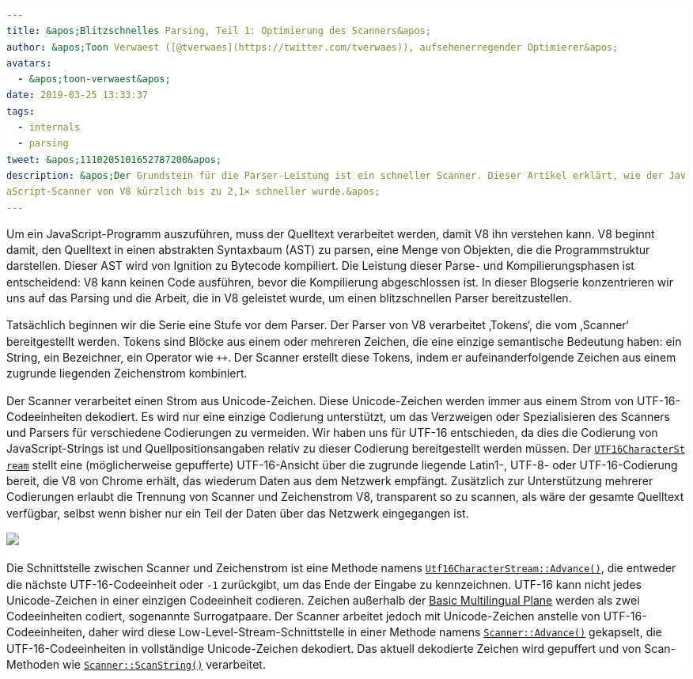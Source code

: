 ```yaml
---
title: &apos;Blitzschnelles Parsing, Teil 1: Optimierung des Scanners&apos;
author: &apos;Toon Verwaest ([@tverwaes](https://twitter.com/tverwaes)), aufsehenerregender Optimierer&apos;
avatars:
  - &apos;toon-verwaest&apos;
date: 2019-03-25 13:33:37
tags:
  - internals
  - parsing
tweet: &apos;1110205101652787200&apos;
description: &apos;Der Grundstein für die Parser-Leistung ist ein schneller Scanner. Dieser Artikel erklärt, wie der JavaScript-Scanner von V8 kürzlich bis zu 2,1× schneller wurde.&apos;
---
```

Um ein JavaScript-Programm auszuführen, muss der Quelltext verarbeitet werden, damit V8 ihn verstehen kann. V8 beginnt damit, den Quelltext in einen abstrakten Syntaxbaum (AST) zu parsen, eine Menge von Objekten, die die Programmstruktur darstellen. Dieser AST wird von Ignition zu Bytecode kompiliert. Die Leistung dieser Parse- und Kompilierungsphasen ist entscheidend: V8 kann keinen Code ausführen, bevor die Kompilierung abgeschlossen ist. In dieser Blogserie konzentrieren wir uns auf das Parsing und die Arbeit, die in V8 geleistet wurde, um einen blitzschnellen Parser bereitzustellen.


Tatsächlich beginnen wir die Serie eine Stufe vor dem Parser. Der Parser von V8 verarbeitet ‚Tokens‘, die vom ‚Scanner‘ bereitgestellt werden. Tokens sind Blöcke aus einem oder mehreren Zeichen, die eine einzige semantische Bedeutung haben: ein String, ein Bezeichner, ein Operator wie `++`. Der Scanner erstellt diese Tokens, indem er aufeinanderfolgende Zeichen aus einem zugrunde liegenden Zeichenstrom kombiniert.

Der Scanner verarbeitet einen Strom aus Unicode-Zeichen. Diese Unicode-Zeichen werden immer aus einem Strom von UTF-16-Codeeinheiten dekodiert. Es wird nur eine einzige Codierung unterstützt, um das Verzweigen oder Spezialisieren des Scanners und Parsers für verschiedene Codierungen zu vermeiden. Wir haben uns für UTF-16 entschieden, da dies die Codierung von JavaScript-Strings ist und Quellpositionsangaben relativ zu dieser Codierung bereitgestellt werden müssen. Der [`UTF16CharacterStream`](https://cs.chromium.org/chromium/src/v8/src/scanner.h?rcl=edf3dab4660ed6273e5d46bd2b0eae9f3210157d&l=46) stellt eine (möglicherweise gepufferte) UTF-16-Ansicht über die zugrunde liegende Latin1-, UTF-8- oder UTF-16-Codierung bereit, die V8 von Chrome erhält, das wiederum Daten aus dem Netzwerk empfängt. Zusätzlich zur Unterstützung mehrerer Codierungen erlaubt die Trennung von Scanner und Zeichenstrom V8, transparent so zu scannen, als wäre der gesamte Quelltext verfügbar, selbst wenn bisher nur ein Teil der Daten über das Netzwerk eingegangen ist.

![](/_img/scanner/overview.svg)

Die Schnittstelle zwischen Scanner und Zeichenstrom ist eine Methode namens [`Utf16CharacterStream::Advance()`](https://cs.chromium.org/chromium/src/v8/src/scanner.h?rcl=edf3dab4660ed6273e5d46bd2b0eae9f3210157d&l=54), die entweder die nächste UTF-16-Codeeinheit oder `-1` zurückgibt, um das Ende der Eingabe zu kennzeichnen. UTF-16 kann nicht jedes Unicode-Zeichen in einer einzigen Codeeinheit codieren. Zeichen außerhalb der [Basic Multilingual Plane](https://de.wikipedia.org/wiki/Ebene_(Unicode)#Basic_Multilingual_Plane) werden als zwei Codeeinheiten codiert, sogenannte Surrogatpaare. Der Scanner arbeitet jedoch mit Unicode-Zeichen anstelle von UTF-16-Codeeinheiten, daher wird diese Low-Level-Stream-Schnittstelle in einer Methode namens [`Scanner::Advance()`](https://cs.chromium.org/chromium/src/v8/src/scanner.h?sq=package:chromium&g=0&rcl=edf3dab4660ed6273e5d46bd2b0eae9f3210157d&l=569) gekapselt, die UTF-16-Codeeinheiten in vollständige Unicode-Zeichen dekodiert. Das aktuell dekodierte Zeichen wird gepuffert und von Scan-Methoden wie [`Scanner::ScanString()`](https://cs.chromium.org/chromium/src/v8/src/scanner.cc?rcl=edf3dab4660ed6273e5d46bd2b0eae9f3210157d&l=775) verarbeitet.
